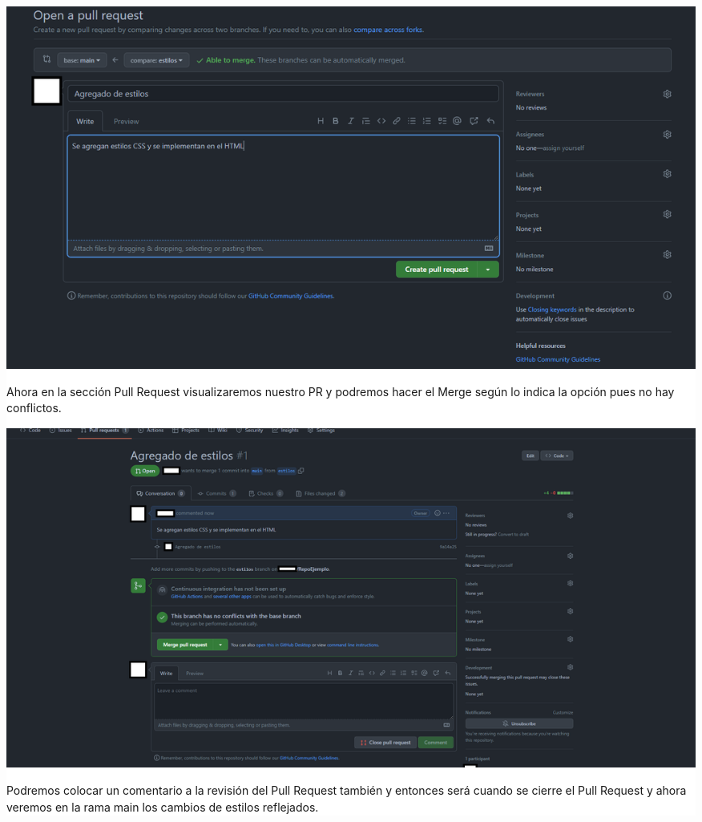 ![Comment](./resources/CommentPR.png)

Ahora en la sección Pull Request visualizaremos nuestro PR y podremos hacer el Merge según lo indica la opción pues no hay conflictos.

![Merge](./resources/Merge.png)

Podremos colocar un comentario a la revisión del Pull Request también y entonces será cuando se cierre el Pull Request y ahora veremos en la rama main los cambios de estilos reflejados.
